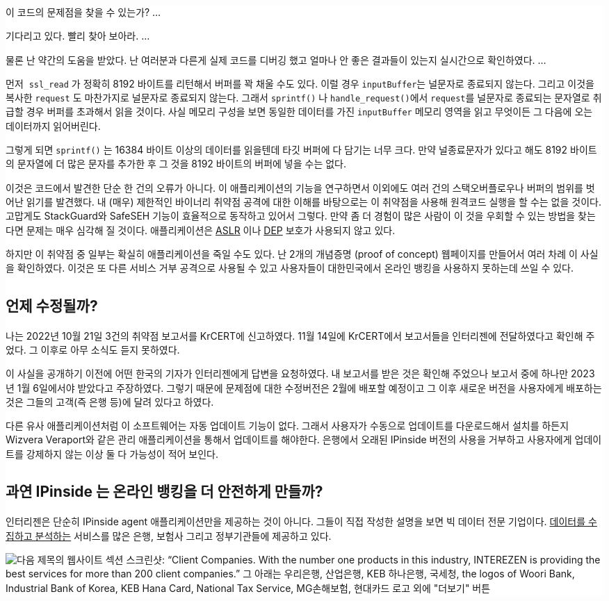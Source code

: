 

이 코드의 문제점을 찾을 수 있는가?
…

기다리고 있다. 빨리 찾아 보아라.
…

물론 난 약간의 도움을 받았다. 
난 여러분과 다른게 실제 코드를 디버깅 했고 얼마나 안 좋은 결과들이 있는지 실시간으로 확인하였다.
…


먼저  `ssl_read` 가 정확히 8192 바이트를 리턴해서 버퍼를 꽉 채울 수도 있다.
이럴 경우 `inputBuffer`는 널문자로 종료되지 않는다.
그리고 이것을 복사한 `request` 도 마찬가지로 널문자로 종료되지 않는다.
그래서 `sprintf()` 나 `handle_request()`에서 `request`를 널문자로 종료되는 문자열로 취급할 경우 버퍼를 초과해서 읽을 것이다.
사실 메모리 구성을 보면 동일한 데이터를 가진 `inputBuffer` 메모리 영역을 읽고 무엇이든 그 다음에 오는 데이터까지 읽어버린다.


그렇게 되면 `sprintf()` 는 16384 바이트 이상의 데이터를 읽을텐데 타깃 버퍼에 다 담기는 너무 크다. 만약 널종료문자가 있다고 해도 8192 바이트의 문자열에 더 많은 문자를 추가한 후 그 것을 8192 바이트의 버퍼에 넣을 수는 없다.


이것은 코드에서 발견한 단순 한 건의 오류가 아니다.
이 애플리케이션의 기능을 연구하면서 이외에도 여러 건의 스택오버플로우나 버퍼의 범위를 벗어난 읽기를 발견했다. 내 (매우) 제한적인 바이너리 취약점 공격에 대한 이해를 바탕으로는 이 취약점을 사용해 원격코드 실행을 할 수는 없을 것이다. 고맙게도 StackGuard와 SafeSEH 기능이 효율적으로 동작하고 있어서 그렇다. 
만약 좀 더 경험이 많은 사람이 이 것을 우회할 수 있는 방법을 찾는다면 문제는 매우 심각해 질 것이다.
애플리케이션은 [ASLR](https://en.wikipedia.org/wiki/Address_space_layout_randomization) 이나 [DEP](https://learn.microsoft.com/en-us/windows/win32/memory/data-execution-prevention) 보호가 사용되지 않고 있다.


하지만 이 취약점 중 일부는 확실히 애플리케이션을 죽일 수도 있다. 난 2개의 개념증명 (proof of concept) 웹페이지를 만들어서 여러 차례 이 사실을 확인하였다.
이것은 또 다른 서비스 거부 공격으로 사용될 수 있고 사용자들이 대한민국에서 온라인 뱅킹을 사용하지 못하는데 쓰일 수 있다.

## 언제 수정될까?

나는 2022년 10월 21일 3건의 취약점 보고서를 KrCERT에 신고하였다.
11월 14일에 KrCERT에서 보고서들을 인터리젠에 전달하였다고 확인해 주었다.
그 이후로 아무 소식도 듣지 못하였다.


이 사실을 공개하기 이전에 어떤 한국의 기자가 인터리젠에게 답변을 요청하였다.
내 보고서를 받은 것은 확인해 주었으나 보고서 중에 하나만 2023년 1월 6일에서야 받았다고 주장하였다.
그렇기 때문에 문제점에 대한 수정버전은 2월에 배포할 예정이고 그 이후 새로운 버전을 사용자에게 배포하는 것은 그들의 고객(즉 은행 등)에 달려 있다고 하였다.


다른 유사 애플리케이션처럼 이 소프트웨어는 자동 업데이트 기능이 없다.
그래서 사용자가 수동으로 업데이트를 다운로드해서 설치를 하든지 Wizvera Veraport와 같은 관리 애플리케이션을 통해서 업데이트를 해야한다.
은행에서 오래된 IPinside 버전의 사용을 거부하고 사용자에게 업데이트를 강제하지 않는 이상 둘 다 가능성이 적어 보인다.


## 과연 IPinside 는 온라인 뱅킹을 더 안전하게 만들까?

인터리젠은 단순히 IPinside agent 애플리케이션만을 제공하는 것이 아니다. 그들이 직접 작성한 설명을 보면 빅 데이터 전문 기업이다. [데이터를 수집하고 분석하는](http://interezen.co.kr/izh6/2_product/iTracer.html) 서비스를 많은 은행, 보험사 그리고 정부기관들에 제공하고 있다.


![다음 제목의 웹사이트 섹션 스크린샷: “Client Companies. With the number one products in this industry, INTEREZEN is providing the best services for more than 200 client companies.” 그 아래는 우리은행, 산업은행, KEB 하나은행, 국세청,  the logos of Woori Bank, Industrial Bank of Korea, KEB Hana Card, National Tax Service, MG손해보험, 현대카드 로고 외에 "더보기" 버튼](https://palant.info/temp/aW6mA9rC3oG5cF5d/clients.png)

